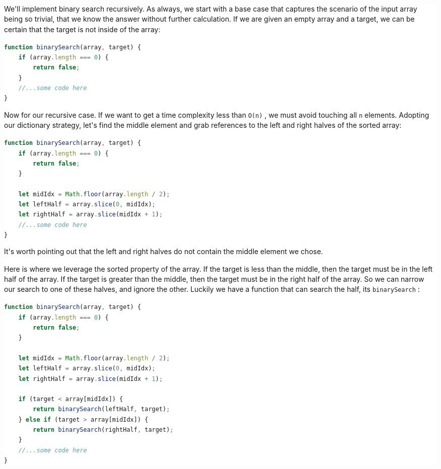 We'll implement binary search recursively. As always, we start with a base case that captures the scenario of the input array being so trivial, that we know the answer without further calculation. If we are given an empty array and a target, we can be certain that the target is not inside of the array:

```js
function binarySearch(array, target) {
    if (array.length === 0) {
        return false;
    }
    //...some code here
}
```

Now for our recursive case. If we want to get a time complexity less than `O(n)` , we must avoid touching all `n` elements. Adopting our dictionary strategy, let's find the middle element and grab references to the left and right halves of the sorted array:

```js
function binarySearch(array, target) {
    if (array.length === 0) {
        return false;
    }

    let midIdx = Math.floor(array.length / 2);
    let leftHalf = array.slice(0, midIdx);
    let rightHalf = array.slice(midIdx + 1);
    //...some code here
}
```

It's worth pointing out that the left and right halves do not contain the middle element we chose.

Here is where we leverage the sorted property of the array. If the target is less than the middle, then the target must be in the left half of the array. If the target is greater than the middle, then the target must be in the right half of the array. So we can narrow our search to one of these halves, and ignore the other. Luckily we have a function that can search the half, its `binarySearch` :

```js
function binarySearch(array, target) {
    if (array.length === 0) {
        return false;
    }

    let midIdx = Math.floor(array.length / 2);
    let leftHalf = array.slice(0, midIdx);
    let rightHalf = array.slice(midIdx + 1);

    if (target < array[midIdx]) {
        return binarySearch(leftHalf, target);
    } else if (target > array[midIdx]) {
        return binarySearch(rightHalf, target);
    }
    //...some code here
}
```
